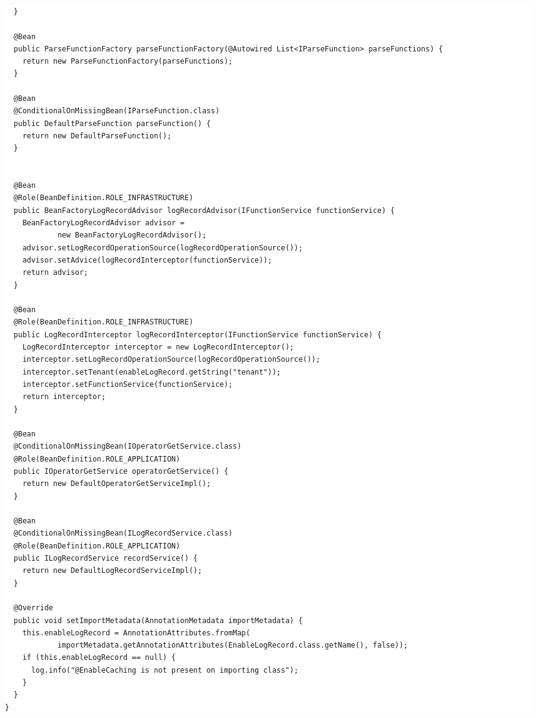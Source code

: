 ```
  }

  @Bean
  public ParseFunctionFactory parseFunctionFactory(@Autowired List<IParseFunction> parseFunctions) {
    return new ParseFunctionFactory(parseFunctions);
  }

  @Bean
  @ConditionalOnMissingBean(IParseFunction.class)
  public DefaultParseFunction parseFunction() {
    return new DefaultParseFunction();
  }


  @Bean
  @Role(BeanDefinition.ROLE_INFRASTRUCTURE)
  public BeanFactoryLogRecordAdvisor logRecordAdvisor(IFunctionService functionService) {
    BeanFactoryLogRecordAdvisor advisor =
            new BeanFactoryLogRecordAdvisor();
    advisor.setLogRecordOperationSource(logRecordOperationSource());
    advisor.setAdvice(logRecordInterceptor(functionService));
    return advisor;
  }

  @Bean
  @Role(BeanDefinition.ROLE_INFRASTRUCTURE)
  public LogRecordInterceptor logRecordInterceptor(IFunctionService functionService) {
    LogRecordInterceptor interceptor = new LogRecordInterceptor();
    interceptor.setLogRecordOperationSource(logRecordOperationSource());
    interceptor.setTenant(enableLogRecord.getString("tenant"));
    interceptor.setFunctionService(functionService);
    return interceptor;
  }

  @Bean
  @ConditionalOnMissingBean(IOperatorGetService.class)
  @Role(BeanDefinition.ROLE_APPLICATION)
  public IOperatorGetService operatorGetService() {
    return new DefaultOperatorGetServiceImpl();
  }

  @Bean
  @ConditionalOnMissingBean(ILogRecordService.class)
  @Role(BeanDefinition.ROLE_APPLICATION)
  public ILogRecordService recordService() {
    return new DefaultLogRecordServiceImpl();
  }

  @Override
  public void setImportMetadata(AnnotationMetadata importMetadata) {
    this.enableLogRecord = AnnotationAttributes.fromMap(
            importMetadata.getAnnotationAttributes(EnableLogRecord.class.getName(), false));
    if (this.enableLogRecord == null) {
      log.info("@EnableCaching is not present on importing class");
    }
  }
}
```
